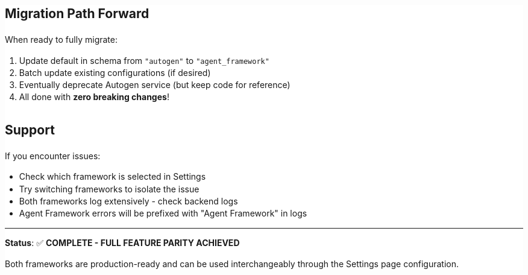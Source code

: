 ## Migration Path Forward

When ready to fully migrate:
1. Update default in schema from `"autogen"` to `"agent_framework"`
2. Batch update existing configurations (if desired)
3. Eventually deprecate Autogen service (but keep code for reference)
4. All done with **zero breaking changes**!

## Support

If you encounter issues:
- Check which framework is selected in Settings
- Try switching frameworks to isolate the issue
- Both frameworks log extensively - check backend logs
- Agent Framework errors will be prefixed with "Agent Framework" in logs

---

**Status**: ✅ **COMPLETE - FULL FEATURE PARITY ACHIEVED**

Both frameworks are production-ready and can be used interchangeably through the Settings page configuration.
